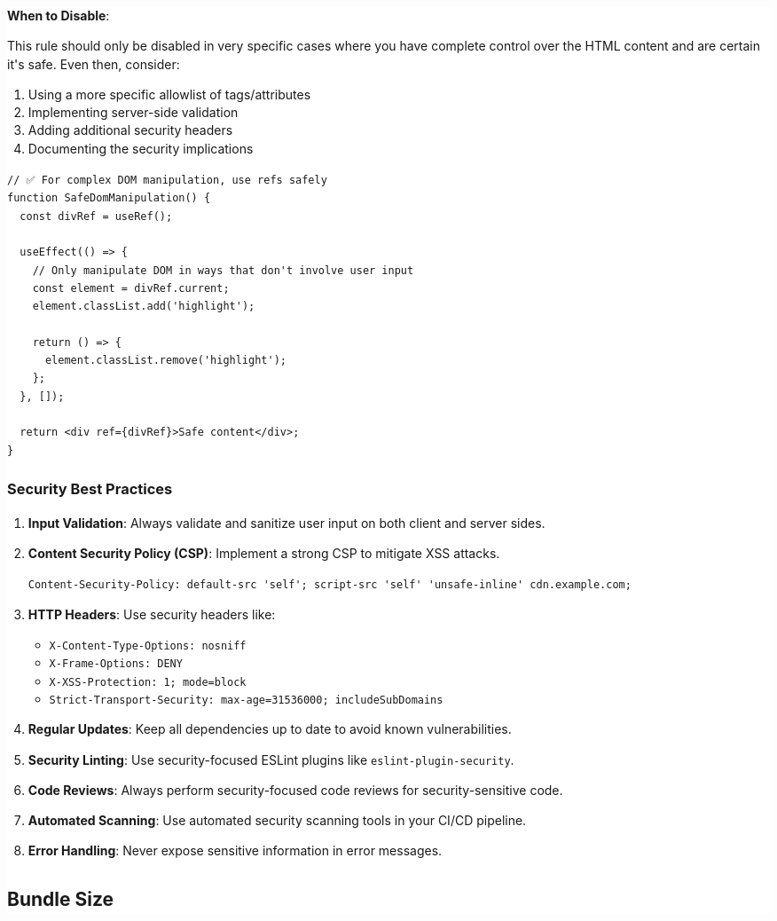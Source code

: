 **When to Disable**:

This rule should only be disabled in very specific cases where you have complete control over the HTML content and are certain it's safe. Even then, consider:

1. Using a more specific allowlist of tags/attributes
2. Implementing server-side validation
3. Adding additional security headers
4. Documenting the security implications

```tsx
// ✅ For complex DOM manipulation, use refs safely
function SafeDomManipulation() {
  const divRef = useRef();
  
  useEffect(() => {
    // Only manipulate DOM in ways that don't involve user input
    const element = divRef.current;
    element.classList.add('highlight');

    return () => {
      element.classList.remove('highlight');
    };
  }, []);
  
  return <div ref={divRef}>Safe content</div>;
}

```

### Security Best Practices

1. **Input Validation**: Always validate and sanitize user input on both client and server sides.

2. **Content Security Policy (CSP)**: Implement a strong CSP to mitigate XSS attacks.

   ```html
   Content-Security-Policy: default-src 'self'; script-src 'self' 'unsafe-inline' cdn.example.com;
   ```

3. **HTTP Headers**: Use security headers like:
   - `X-Content-Type-Options: nosniff`
   - `X-Frame-Options: DENY`
   - `X-XSS-Protection: 1; mode=block`
   - `Strict-Transport-Security: max-age=31536000; includeSubDomains`

4. **Regular Updates**: Keep all dependencies up to date to avoid known vulnerabilities.

5. **Security Linting**: Use security-focused ESLint plugins like `eslint-plugin-security`.

6. **Code Reviews**: Always perform security-focused code reviews for security-sensitive code.

7. **Automated Scanning**: Use automated security scanning tools in your CI/CD pipeline.

8. **Error Handling**: Never expose sensitive information in error messages.

## Bundle Size
